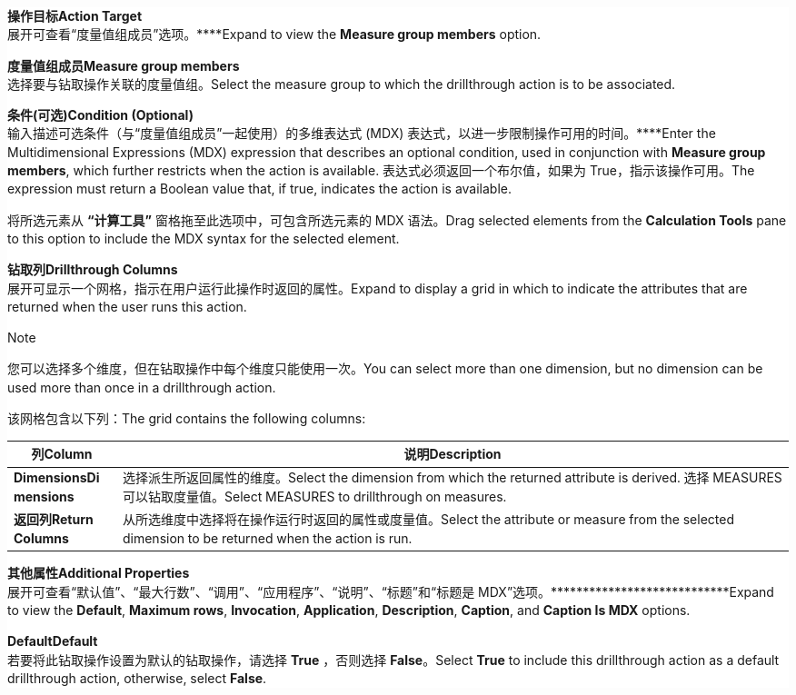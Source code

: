  <span data-ttu-id="fe342-110">**操作目标**</span><span class="sxs-lookup"><span data-stu-id="fe342-110">**Action Target**</span></span>  
 <span data-ttu-id="fe342-111">展开可查看“度量值组成员”选项。\*\*\*\*</span><span class="sxs-lookup"><span data-stu-id="fe342-111">Expand to view the **Measure group members** option.</span></span>  
  
 <span data-ttu-id="fe342-112">**度量值组成员**</span><span class="sxs-lookup"><span data-stu-id="fe342-112">**Measure group members**</span></span>  
 <span data-ttu-id="fe342-113">选择要与钻取操作关联的度量值组。</span><span class="sxs-lookup"><span data-stu-id="fe342-113">Select the measure group to which the drillthrough action is to be associated.</span></span>  
  
 <span data-ttu-id="fe342-114">**条件(可选)**</span><span class="sxs-lookup"><span data-stu-id="fe342-114">**Condition (Optional)**</span></span>  
 <span data-ttu-id="fe342-115">输入描述可选条件（与“度量值组成员”一起使用）的多维表达式 (MDX) 表达式，以进一步限制操作可用的时间。\*\*\*\*</span><span class="sxs-lookup"><span data-stu-id="fe342-115">Enter the Multidimensional Expressions (MDX) expression that describes an optional condition, used in conjunction with **Measure group members**, which further restricts when the action is available.</span></span> <span data-ttu-id="fe342-116">表达式必须返回一个布尔值，如果为 True，指示该操作可用。</span><span class="sxs-lookup"><span data-stu-id="fe342-116">The expression must return a Boolean value that, if true, indicates the action is available.</span></span>  
  
 <span data-ttu-id="fe342-117">将所选元素从 **“计算工具”** 窗格拖至此选项中，可包含所选元素的 MDX 语法。</span><span class="sxs-lookup"><span data-stu-id="fe342-117">Drag selected elements from the **Calculation Tools** pane to this option to include the MDX syntax for the selected element.</span></span>  
  
 <span data-ttu-id="fe342-118">**钻取列**</span><span class="sxs-lookup"><span data-stu-id="fe342-118">**Drillthrough Columns**</span></span>  
 <span data-ttu-id="fe342-119">展开可显示一个网格，指示在用户运行此操作时返回的属性。</span><span class="sxs-lookup"><span data-stu-id="fe342-119">Expand to display a grid in which to indicate the attributes that are returned when the user runs this action.</span></span>  
  
> [!NOTE]  
>  <span data-ttu-id="fe342-120">您可以选择多个维度，但在钻取操作中每个维度只能使用一次。</span><span class="sxs-lookup"><span data-stu-id="fe342-120">You can select more than one dimension, but no dimension can be used more than once in a drillthrough action.</span></span>  
  
 <span data-ttu-id="fe342-121">该网格包含以下列：</span><span class="sxs-lookup"><span data-stu-id="fe342-121">The grid contains the following columns:</span></span>  
  
|<span data-ttu-id="fe342-122">列</span><span class="sxs-lookup"><span data-stu-id="fe342-122">Column</span></span>|<span data-ttu-id="fe342-123">说明</span><span class="sxs-lookup"><span data-stu-id="fe342-123">Description</span></span>|  
|------------|-----------------|  
|<span data-ttu-id="fe342-124">**Dimensions**</span><span class="sxs-lookup"><span data-stu-id="fe342-124">**Dimensions**</span></span>|<span data-ttu-id="fe342-125">选择派生所返回属性的维度。</span><span class="sxs-lookup"><span data-stu-id="fe342-125">Select the dimension from which the returned attribute is derived.</span></span> <span data-ttu-id="fe342-126">选择 MEASURES 可以钻取度量值。</span><span class="sxs-lookup"><span data-stu-id="fe342-126">Select MEASURES to drillthrough on measures.</span></span>|  
|<span data-ttu-id="fe342-127">**返回列**</span><span class="sxs-lookup"><span data-stu-id="fe342-127">**Return Columns**</span></span>|<span data-ttu-id="fe342-128">从所选维度中选择将在操作运行时返回的属性或度量值。</span><span class="sxs-lookup"><span data-stu-id="fe342-128">Select the attribute or measure from the selected dimension to be returned when the action is run.</span></span>|  
  
 <span data-ttu-id="fe342-129">**其他属性**</span><span class="sxs-lookup"><span data-stu-id="fe342-129">**Additional Properties**</span></span>  
 <span data-ttu-id="fe342-130">展开可查看“默认值”、“最大行数”、“调用”、“应用程序”、“说明”、“标题”和“标题是 MDX”选项。\*\*\*\*\*\*\*\*\*\*\*\*\*\*\*\*\*\*\*\*\*\*\*\*\*\*\*\*</span><span class="sxs-lookup"><span data-stu-id="fe342-130">Expand to view the **Default**, **Maximum rows**, **Invocation**, **Application**, **Description**, **Caption**, and **Caption Is MDX** options.</span></span>  
  
 <span data-ttu-id="fe342-131">**Default**</span><span class="sxs-lookup"><span data-stu-id="fe342-131">**Default**</span></span>  
 <span data-ttu-id="fe342-132">若要将此钻取操作设置为默认的钻取操作，请选择 **True** ，否则选择 **False**。</span><span class="sxs-lookup"><span data-stu-id="fe342-132">Select **True** to include this drillthrough action as a default drillthrough action, otherwise, select **False**.</span></span>  
  